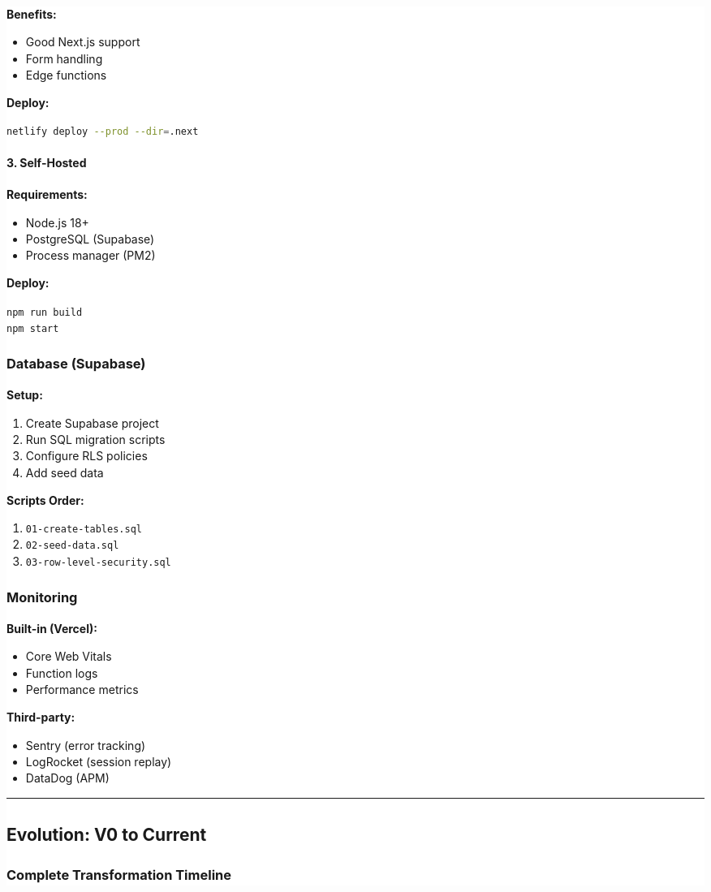 **Benefits:**
- Good Next.js support
- Form handling
- Edge functions

**Deploy:**
```bash
netlify deploy --prod --dir=.next
```

#### 3. Self-Hosted

**Requirements:**
- Node.js 18+
- PostgreSQL (Supabase)
- Process manager (PM2)

**Deploy:**
```bash
npm run build
npm start
```

### Database (Supabase)

**Setup:**
1. Create Supabase project
2. Run SQL migration scripts
3. Configure RLS policies
4. Add seed data

**Scripts Order:**
1. `01-create-tables.sql`
2. `02-seed-data.sql`
3. `03-row-level-security.sql`

### Monitoring

**Built-in (Vercel):**
- Core Web Vitals
- Function logs
- Performance metrics

**Third-party:**
- Sentry (error tracking)
- LogRocket (session replay)
- DataDog (APM)

---

## Evolution: V0 to Current

### Complete Transformation Timeline
